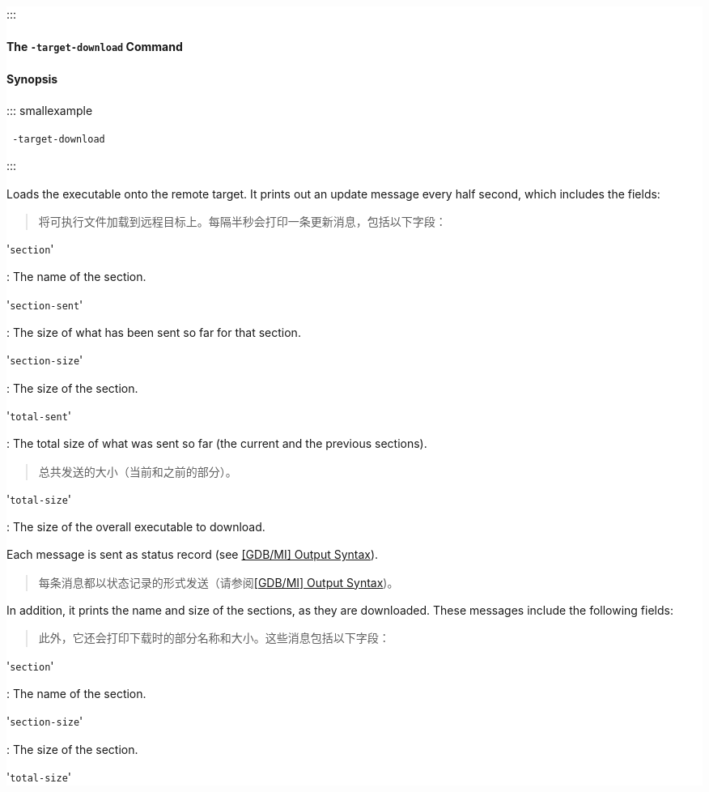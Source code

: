 :::

#### The `-target-download` Command

#### Synopsis

::: smallexample

```bash
 -target-download
```

:::


Loads the executable onto the remote target. It prints out an update message every half second, which includes the fields:

> 将可执行文件加载到远程目标上。每隔半秒会打印一条更新消息，包括以下字段：

'`section`'

:   The name of the section.

'`section-sent`'

:   The size of what has been sent so far for that section.

'`section-size`'

:   The size of the section.

'`total-sent`'


:   The total size of what was sent so far (the current and the previous sections).

> 总共发送的大小（当前和之前的部分）。

'`total-size`'

:   The size of the overall executable to download.


Each message is sent as status record (see [[GDB/MI] Output Syntax](GDB_002fMI-Output-Syntax.html#GDB_002fMI-Output-Syntax)).

> 每条消息都以状态记录的形式发送（请参阅[[GDB/MI] Output Syntax](GDB_002fMI-Output-Syntax.html#GDB_002fMI-Output-Syntax))。


In addition, it prints the name and size of the sections, as they are downloaded. These messages include the following fields:

> 此外，它还会打印下载时的部分名称和大小。这些消息包括以下字段：

'`section`'

:   The name of the section.

'`section-size`'

:   The size of the section.

'`total-size`'
